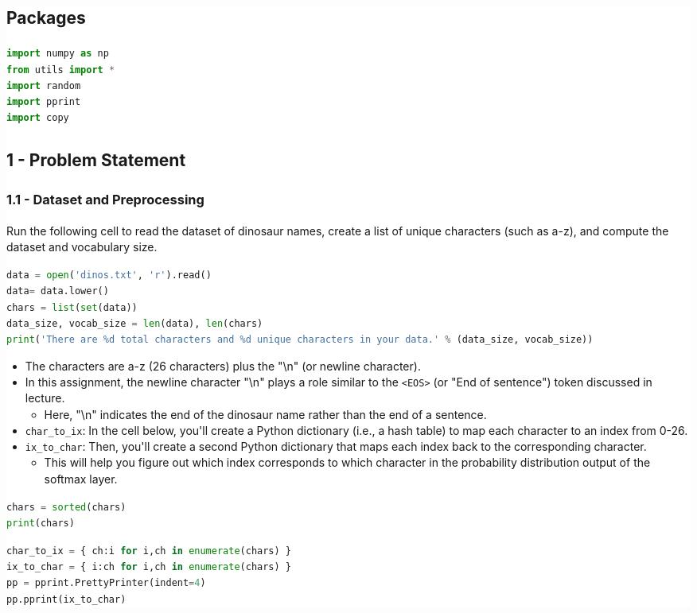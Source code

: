<a name='0'></a>
## Packages


```python
import numpy as np
from utils import *
import random
import pprint
import copy
```

<a name='1'></a>
## 1 - Problem Statement

<a name='1-1'></a>
### 1.1 - Dataset and Preprocessing

Run the following cell to read the dataset of dinosaur names, create a list of unique characters (such as a-z), and compute the dataset and vocabulary size. 


```python
data = open('dinos.txt', 'r').read()
data= data.lower()
chars = list(set(data))
data_size, vocab_size = len(data), len(chars)
print('There are %d total characters and %d unique characters in your data.' % (data_size, vocab_size))
```


* The characters are a-z (26 characters) plus the "\n" (or newline character).
* In this assignment, the newline character "\n" plays a role similar to the `<EOS>` (or "End of sentence") token discussed in lecture.  
    - Here, "\n" indicates the end of the dinosaur name rather than the end of a sentence. 
* `char_to_ix`: In the cell below, you'll create a Python dictionary (i.e., a hash table) to map each character to an index from 0-26.
* `ix_to_char`: Then, you'll create a second Python dictionary that maps each index back to the corresponding character. 
    -  This will help you figure out which index corresponds to which character in the probability distribution output of the softmax layer. 


```python
chars = sorted(chars)
print(chars)
```


```python
char_to_ix = { ch:i for i,ch in enumerate(chars) }
ix_to_char = { i:ch for i,ch in enumerate(chars) }
pp = pprint.PrettyPrinter(indent=4)
pp.pprint(ix_to_char)
```
